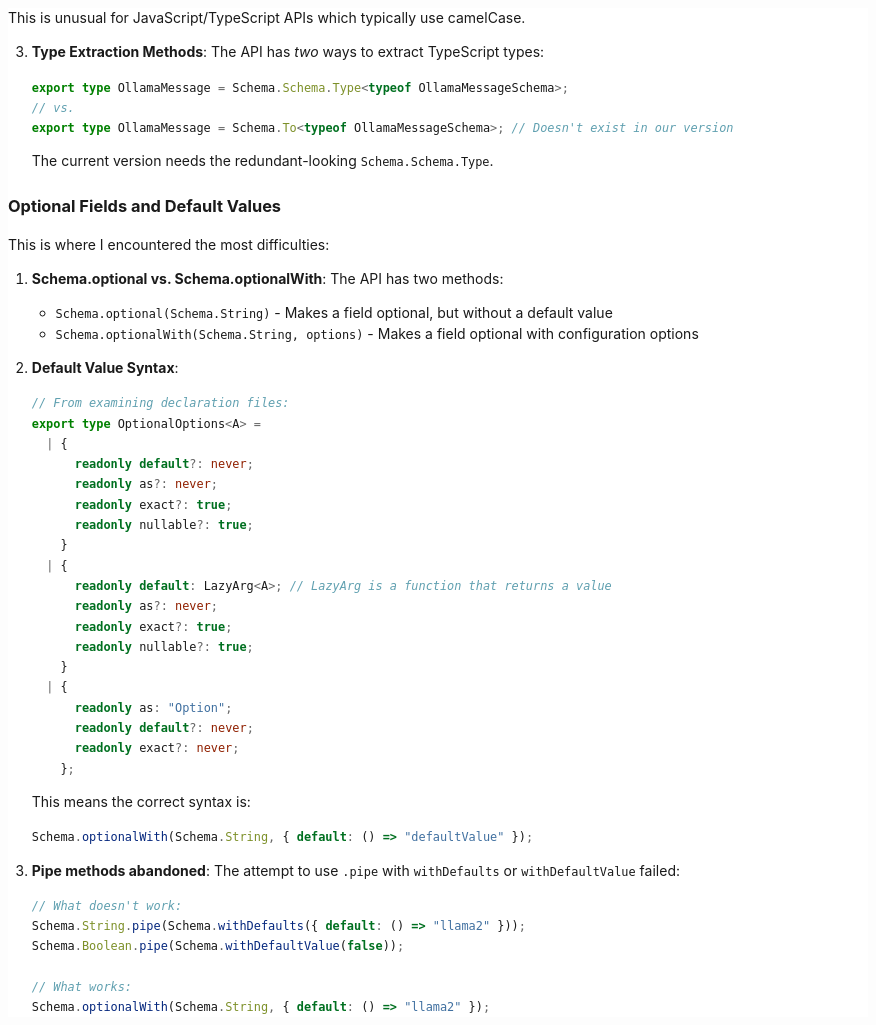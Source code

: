    This is unusual for JavaScript/TypeScript APIs which typically use camelCase.

3. **Type Extraction Methods**: The API has _two_ ways to extract TypeScript types:
   ```typescript
   export type OllamaMessage = Schema.Schema.Type<typeof OllamaMessageSchema>;
   // vs.
   export type OllamaMessage = Schema.To<typeof OllamaMessageSchema>; // Doesn't exist in our version
   ```
   The current version needs the redundant-looking `Schema.Schema.Type`.

### Optional Fields and Default Values

This is where I encountered the most difficulties:

1. **Schema.optional vs. Schema.optionalWith**: The API has two methods:

   - `Schema.optional(Schema.String)` - Makes a field optional, but without a default value
   - `Schema.optionalWith(Schema.String, options)` - Makes a field optional with configuration options

2. **Default Value Syntax**:

   ```typescript
   // From examining declaration files:
   export type OptionalOptions<A> =
     | {
         readonly default?: never;
         readonly as?: never;
         readonly exact?: true;
         readonly nullable?: true;
       }
     | {
         readonly default: LazyArg<A>; // LazyArg is a function that returns a value
         readonly as?: never;
         readonly exact?: true;
         readonly nullable?: true;
       }
     | {
         readonly as: "Option";
         readonly default?: never;
         readonly exact?: never;
       };
   ```

   This means the correct syntax is:

   ```typescript
   Schema.optionalWith(Schema.String, { default: () => "defaultValue" });
   ```

3. **Pipe methods abandoned**: The attempt to use `.pipe` with `withDefaults` or `withDefaultValue` failed:

   ```typescript
   // What doesn't work:
   Schema.String.pipe(Schema.withDefaults({ default: () => "llama2" }));
   Schema.Boolean.pipe(Schema.withDefaultValue(false));

   // What works:
   Schema.optionalWith(Schema.String, { default: () => "llama2" });
   ```
